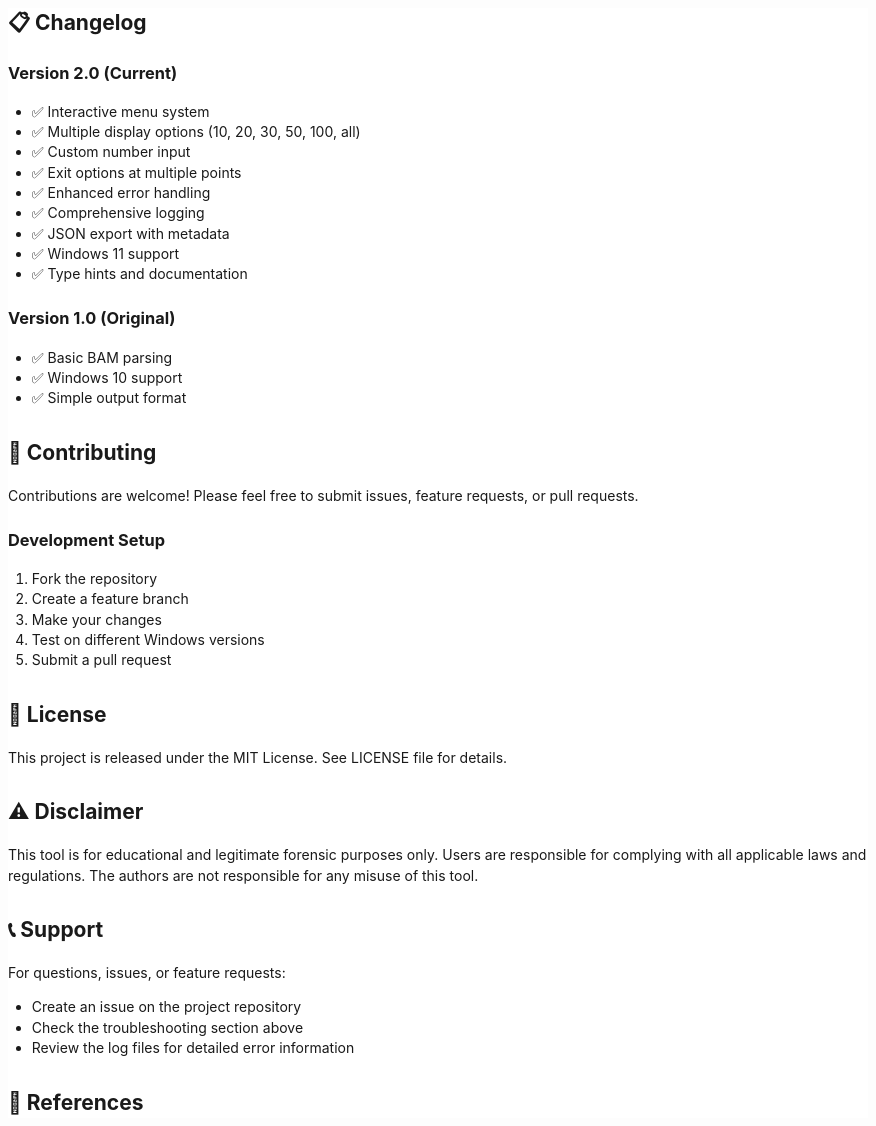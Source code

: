## 📋 Changelog

### Version 2.0 (Current)
- ✅ Interactive menu system
- ✅ Multiple display options (10, 20, 30, 50, 100, all)
- ✅ Custom number input
- ✅ Exit options at multiple points
- ✅ Enhanced error handling
- ✅ Comprehensive logging
- ✅ JSON export with metadata
- ✅ Windows 11 support
- ✅ Type hints and documentation

### Version 1.0 (Original)
- ✅ Basic BAM parsing
- ✅ Windows 10 support
- ✅ Simple output format

## 🤝 Contributing

Contributions are welcome! Please feel free to submit issues, feature requests, or pull requests.

### Development Setup
1. Fork the repository
2. Create a feature branch
3. Make your changes
4. Test on different Windows versions
5. Submit a pull request

## 📝 License

This project is released under the MIT License. See LICENSE file for details.

## ⚠️ Disclaimer

This tool is for educational and legitimate forensic purposes only. Users are responsible for complying with all applicable laws and regulations. The authors are not responsible for any misuse of this tool.

## 📞 Support

For questions, issues, or feature requests:
- Create an issue on the project repository
- Check the troubleshooting section above
- Review the log files for detailed error information

## 🔗 References
